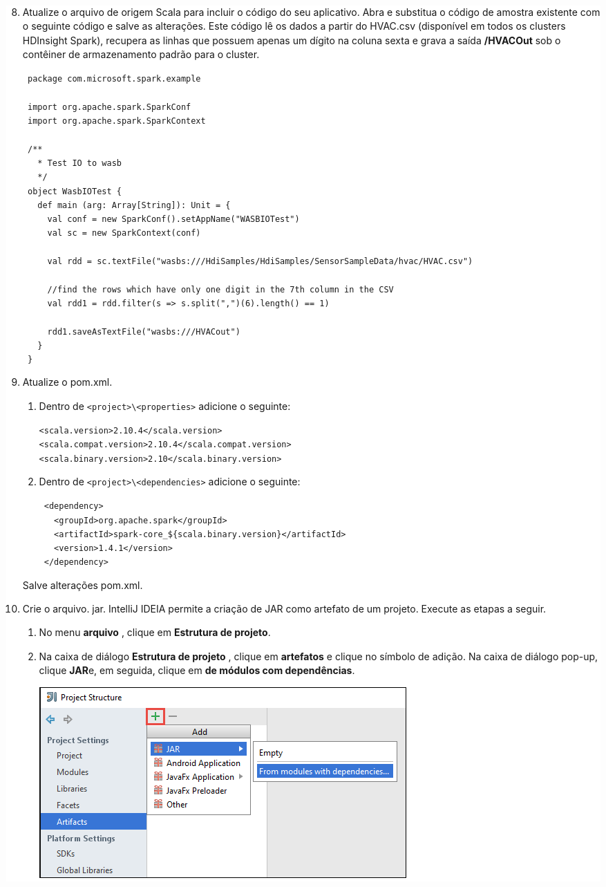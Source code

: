 
8. Atualize o arquivo de origem Scala para incluir o código do seu aplicativo. Abra e substitua o código de amostra existente com o seguinte código e salve as alterações. Este código lê os dados a partir do HVAC.csv (disponível em todos os clusters HDInsight Spark), recupera as linhas que possuem apenas um dígito na coluna sexta e grava a saída **/HVACOut** sob o contêiner de armazenamento padrão para o cluster.

        package com.microsoft.spark.example

        import org.apache.spark.SparkConf
        import org.apache.spark.SparkContext

        /**
          * Test IO to wasb
          */
        object WasbIOTest {
          def main (arg: Array[String]): Unit = {
            val conf = new SparkConf().setAppName("WASBIOTest")
            val sc = new SparkContext(conf)

            val rdd = sc.textFile("wasbs:///HdiSamples/HdiSamples/SensorSampleData/hvac/HVAC.csv")

            //find the rows which have only one digit in the 7th column in the CSV
            val rdd1 = rdd.filter(s => s.split(",")(6).length() == 1)

            rdd1.saveAsTextFile("wasbs:///HVACout")
          }
        }


9. Atualize o pom.xml.

    1.  Dentro de `<project>\<properties>` adicione o seguinte:

            <scala.version>2.10.4</scala.version>
            <scala.compat.version>2.10.4</scala.compat.version>
            <scala.binary.version>2.10</scala.binary.version>

    2. Dentro de `<project>\<dependencies>` adicione o seguinte:

            <dependency>
              <groupId>org.apache.spark</groupId>
              <artifactId>spark-core_${scala.binary.version}</artifactId>
              <version>1.4.1</version>
            </dependency>

    Salve alterações pom.xml.

10. Crie o arquivo. jar. IntelliJ IDEIA permite a criação de JAR como artefato de um projeto. Execute as etapas a seguir.

    1. No menu **arquivo** , clique em **Estrutura de projeto**.
    2. Na caixa de diálogo **Estrutura de projeto** , clique em **artefatos** e clique no símbolo de adição. Na caixa de diálogo pop-up, clique **JAR**e, em seguida, clique em **de módulos com dependências**.

        ![Criar JAR](./media/hdinsight-apache-spark-create-standalone-application/create-jar-1.png)